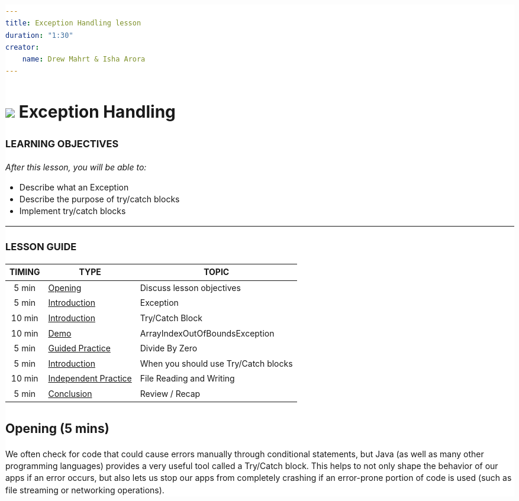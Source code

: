 ```yaml
---
title: Exception Handling lesson
duration: "1:30"
creator:
    name: Drew Mahrt & Isha Arora
---
```


# ![](https://ga-dash.s3.amazonaws.com/production/assets/logo-9f88ae6c9c3871690e33280fcf557f33.png) Exception Handling


### LEARNING OBJECTIVES
*After this lesson, you will be able to:*
- Describe what an Exception
- Describe the purpose of try/catch blocks
- Implement try/catch blocks

---

### LESSON GUIDE

| TIMING  | TYPE  | TOPIC  |
|:-:|---|---|
| 5 min  | [Opening](#opening-5-mins)  | Discuss lesson objectives |
| 5 min  | [Introduction](#introduction-exception-5-mins)  | Exception |
| 10 min  | [Introduction](#introduction-trycatch-block-10-mins)  | Try/Catch Block |
| 10 min  | [Demo](#demo-arrayindexoutofboundsexception-10-mins)  | ArrayIndexOutOfBoundsException |
| 5 min  | [Guided Practice](#guided-practice-divide-by-zero-5-mins)  | Divide By Zero |
| 5 min  | [Introduction](#introduction-when-you-should-use-trycatch-blocks-5-mins)  | When you should use Try/Catch blocks |
| 10 min  | [Independent Practice](#independent-practice-file-reading-and-writing-10-mins)  | File Reading and Writing |
| 5 min  | [Conclusion](#conclusion-5-mins)  | Review / Recap |

<a name="opening"></a>

## Opening (5 mins)

We often check for code that could cause errors manually through conditional statements, but Java (as well as many other programming languages) provides a very useful tool called a Try/Catch block. This helps to not only shape the behavior of our apps if an error occurs, but also lets us stop our apps from completely crashing if an error-prone portion of code is used (such as file streaming or networking operations).
